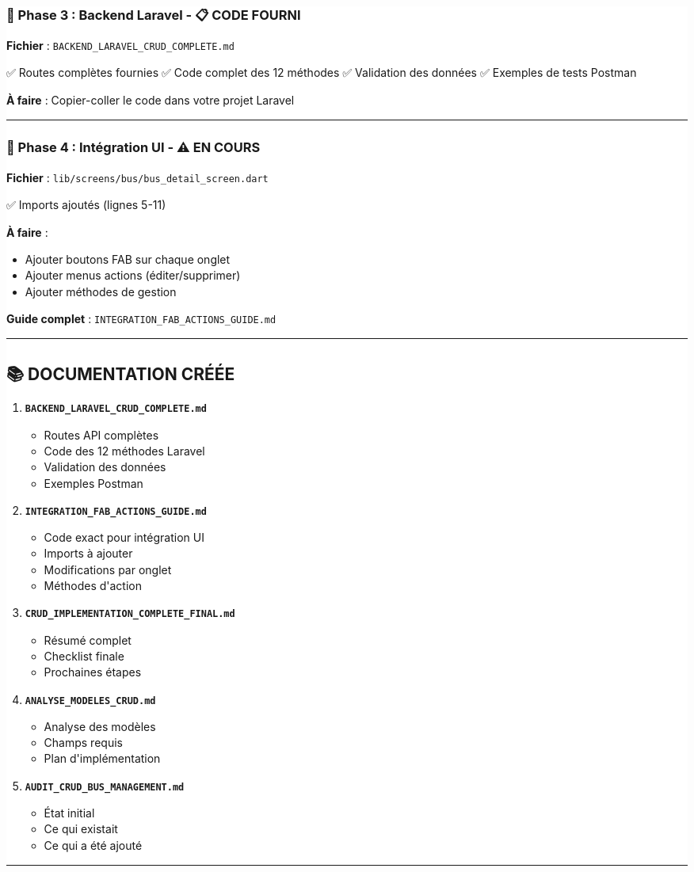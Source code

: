 
### 🔧 Phase 3 : Backend Laravel - 📋 CODE FOURNI

**Fichier** : `BACKEND_LARAVEL_CRUD_COMPLETE.md`

✅ Routes complètes fournies
✅ Code complet des 12 méthodes
✅ Validation des données
✅ Exemples de tests Postman

**À faire** : Copier-coller le code dans votre projet Laravel

---

### 🎨 Phase 4 : Intégration UI - ⚠️ EN COURS

**Fichier** : `lib/screens/bus/bus_detail_screen.dart`

✅ Imports ajoutés (lignes 5-11)

**À faire** :
- Ajouter boutons FAB sur chaque onglet
- Ajouter menus actions (éditer/supprimer)
- Ajouter méthodes de gestion

**Guide complet** : `INTEGRATION_FAB_ACTIONS_GUIDE.md`

---

## 📚 DOCUMENTATION CRÉÉE

1. **`BACKEND_LARAVEL_CRUD_COMPLETE.md`**
   - Routes API complètes
   - Code des 12 méthodes Laravel
   - Validation des données
   - Exemples Postman

2. **`INTEGRATION_FAB_ACTIONS_GUIDE.md`**
   - Code exact pour intégration UI
   - Imports à ajouter
   - Modifications par onglet
   - Méthodes d'action

3. **`CRUD_IMPLEMENTATION_COMPLETE_FINAL.md`**
   - Résumé complet
   - Checklist finale
   - Prochaines étapes

4. **`ANALYSE_MODELES_CRUD.md`**
   - Analyse des modèles
   - Champs requis
   - Plan d'implémentation

5. **`AUDIT_CRUD_BUS_MANAGEMENT.md`**
   - État initial
   - Ce qui existait
   - Ce qui a été ajouté

---
